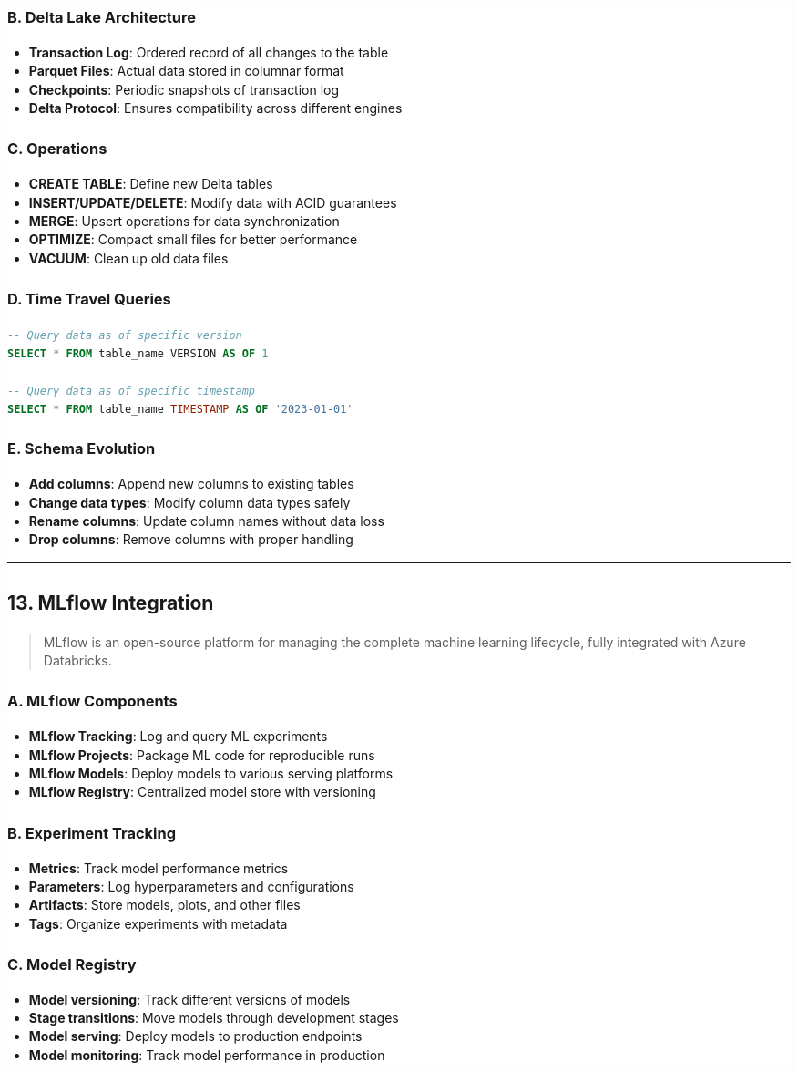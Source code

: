 ### B. **Delta Lake Architecture**
- **Transaction Log**: Ordered record of all changes to the table
- **Parquet Files**: Actual data stored in columnar format
- **Checkpoints**: Periodic snapshots of transaction log
- **Delta Protocol**: Ensures compatibility across different engines

### C. **Operations**
- **CREATE TABLE**: Define new Delta tables
- **INSERT/UPDATE/DELETE**: Modify data with ACID guarantees
- **MERGE**: Upsert operations for data synchronization
- **OPTIMIZE**: Compact small files for better performance
- **VACUUM**: Clean up old data files

### D. **Time Travel Queries**
```sql
-- Query data as of specific version
SELECT * FROM table_name VERSION AS OF 1

-- Query data as of specific timestamp
SELECT * FROM table_name TIMESTAMP AS OF '2023-01-01'
```

### E. **Schema Evolution**
- **Add columns**: Append new columns to existing tables
- **Change data types**: Modify column data types safely
- **Rename columns**: Update column names without data loss
- **Drop columns**: Remove columns with proper handling

---

## 13. MLflow Integration

>MLflow is an open-source platform for managing the complete machine learning lifecycle, fully integrated with Azure Databricks.

### A. **MLflow Components**
- **MLflow Tracking**: Log and query ML experiments
- **MLflow Projects**: Package ML code for reproducible runs
- **MLflow Models**: Deploy models to various serving platforms
- **MLflow Registry**: Centralized model store with versioning

### B. **Experiment Tracking**
- **Metrics**: Track model performance metrics
- **Parameters**: Log hyperparameters and configurations
- **Artifacts**: Store models, plots, and other files
- **Tags**: Organize experiments with metadata

### C. **Model Registry**
- **Model versioning**: Track different versions of models
- **Stage transitions**: Move models through development stages
- **Model serving**: Deploy models to production endpoints
- **Model monitoring**: Track model performance in production
